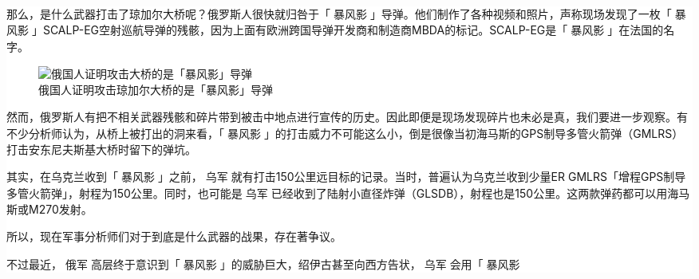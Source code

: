  </h2>
 <p>
  那么，是什么武器打击了琼加尔大桥呢？俄罗斯人很快就归咎于「
  <ok href="/term/874376">
   暴风影
  </ok>
  」导弹。他们制作了各种视频和照片，声称现场发现了一枚「
  <ok href="/term/874376">
   暴风影
  </ok>
  」SCALP-EG空射巡航导弹的残骸，因为上面有欧洲跨国导弹开发商和制造商MBDA的标记。SCALP-EG是「
  <ok href="/term/874376">
   暴风影
  </ok>
  」在法国的名字。
 </p>
 <figure class="OImage__StyledFigure-sc-1lfley0-0 jWYblU">
  <img alt="俄国人证明攻击大桥的是「暴风影」导弹" src="https://img.soundofhope.org/2023-06/1687549129085.jpg"/>
  <br/><figcaption>
   俄国人证明攻击琼加尔大桥的是「暴风影」导弹
  </figcaption>
 </figure>
 <p>
  然而，俄罗斯人有把不相关武器残骸和碎片带到被击中地点进行宣传的历史。因此即便是现场发现碎片也未必是真，我们要进一步观察。有不少分析师认为，从桥上被打出的洞来看，「
  <ok href="/term/874376">
   暴风影
  </ok>
  」的打击威力不可能这么小，倒是很像当初海马斯的GPS制导多管火箭弹（GMLRS）打击安东尼夫斯基大桥时留下的弹坑。
 </p>
 <p>
  其实，在乌克兰收到「
  <ok href="/term/874376">
   暴风影
  </ok>
  」之前，
  <ok href="/term/704977">
   乌军
  </ok>
  就有打击150公里远目标的记录。当时，普遍认为乌克兰收到少量ER GMLRS「增程GPS制导多管火箭弹」，射程为150公里。同时，也可能是
  <ok href="/term/704977">
   乌军
  </ok>
  已经收到了陆射小直径炸弹（GLSDB），射程也是150公里。这两款弹药都可以用海马斯或M270发射。
 </p>
 <p>
  所以，现在军事分析师们对于到底是什么武器的战果，存在著争议。
 </p>
 <p>
  不过最近，
  <ok href="/term/80169">
   俄军
  </ok>
  高层终于意识到「
  <ok href="/term/874376">
   暴风影
  </ok>
  」的威胁巨大，绍伊古甚至向西方告状，
  <ok href="/term/704977">
   乌军
  </ok>
  会用「
  <ok href="/term/874376">
   暴风影
